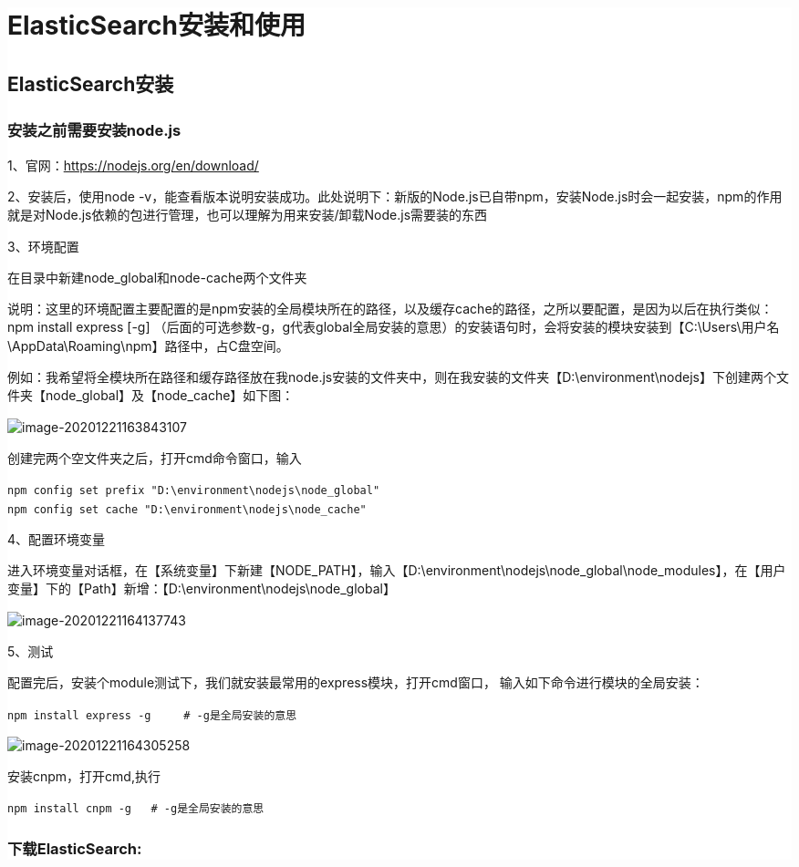 # ElasticSearch安装和使用

## ElasticSearch安装

### 安装之前需要安装node.js

1、官网：https://nodejs.org/en/download/

2、安装后，使用node -v，能查看版本说明安装成功。此处说明下：新版的Node.js已自带npm，安装Node.js时会一起安装，npm的作用就是对Node.js依赖的包进行管理，也可以理解为用来安装/卸载Node.js需要装的东西

3、环境配置

在目录中新建node_global和node-cache两个文件夹

说明：这里的环境配置主要配置的是npm安装的全局模块所在的路径，以及缓存cache的路径，之所以要配置，是因为以后在执行类似：npm install express [-g] （后面的可选参数-g，g代表global全局安装的意思）的安装语句时，会将安装的模块安装到【C:\Users\用户名\AppData\Roaming\npm】路径中，占C盘空间。

例如：我希望将全模块所在路径和缓存路径放在我node.js安装的文件夹中，则在我安装的文件夹【D:\environment\nodejs】下创建两个文件夹【node_global】及【node_cache】如下图：

![image-20201221163843107](C:\Users\wangrui\AppData\Roaming\Typora\typora-user-images\image-20201221163843107.png)

创建完两个空文件夹之后，打开cmd命令窗口，输入

```
npm config set prefix "D:\environment\nodejs\node_global"
npm config set cache "D:\environment\nodejs\node_cache"
```

4、配置环境变量

进入环境变量对话框，在【系统变量】下新建【NODE_PATH】，输入【D:\environment\nodejs\node_global\node_modules】，在【用户变量】下的【Path】新增：【D:\environment\nodejs\node_global】

![image-20201221164137743](C:\Users\wangrui\AppData\Roaming\Typora\typora-user-images\image-20201221164137743.png)

5、测试

配置完后，安装个module测试下，我们就安装最常用的express模块，打开cmd窗口，
输入如下命令进行模块的全局安装：

```
npm install express -g     # -g是全局安装的意思
```

![image-20201221164305258](C:\Users\wangrui\AppData\Roaming\Typora\typora-user-images\image-20201221164305258.png)

安装cnpm，打开cmd,执行

```
npm install cnpm -g   # -g是全局安装的意思
```



### 下载ElasticSearch:
